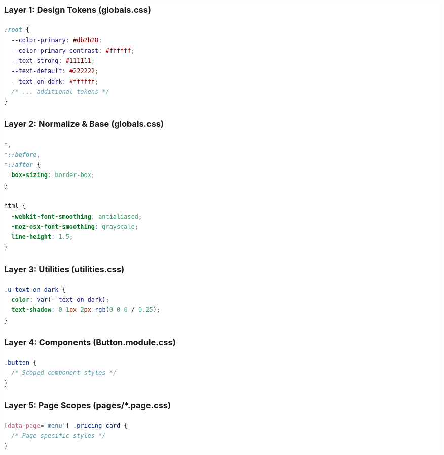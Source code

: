 ### Layer 1: Design Tokens (globals.css)

```css
:root {
  --color-primary: #db2b28;
  --color-primary-contrast: #ffffff;
  --text-strong: #111111;
  --text-default: #222222;
  --text-on-dark: #ffffff;
  /* ... additional tokens */
}
```

### Layer 2: Normalize & Base (globals.css)

```css
*,
*::before,
*::after {
  box-sizing: border-box;
}

html {
  -webkit-font-smoothing: antialiased;
  -moz-osx-font-smoothing: grayscale;
  line-height: 1.5;
}
```

### Layer 3: Utilities (utilities.css)

```css
.u-text-on-dark {
  color: var(--text-on-dark);
  text-shadow: 0 1px 2px rgb(0 0 0 / 0.25);
}
```

### Layer 4: Components (Button.module.css)

```css
.button {
  /* Scoped component styles */
}
```

### Layer 5: Page Scopes (pages/\*.page.css)

```css
[data-page='menu'] .pricing-card {
  /* Page-specific styles */
}
```
